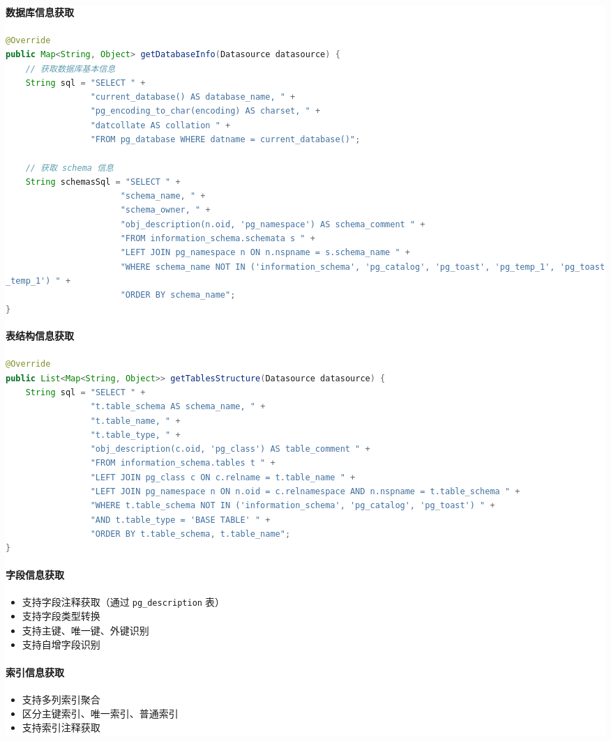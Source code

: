 #### 数据库信息获取
```java
@Override
public Map<String, Object> getDatabaseInfo(Datasource datasource) {
    // 获取数据库基本信息
    String sql = "SELECT " +
                 "current_database() AS database_name, " +
                 "pg_encoding_to_char(encoding) AS charset, " +
                 "datcollate AS collation " +
                 "FROM pg_database WHERE datname = current_database()";
    
    // 获取 schema 信息
    String schemasSql = "SELECT " +
                       "schema_name, " +
                       "schema_owner, " +
                       "obj_description(n.oid, 'pg_namespace') AS schema_comment " +
                       "FROM information_schema.schemata s " +
                       "LEFT JOIN pg_namespace n ON n.nspname = s.schema_name " +
                       "WHERE schema_name NOT IN ('information_schema', 'pg_catalog', 'pg_toast', 'pg_temp_1', 'pg_toast_temp_1') " +
                       "ORDER BY schema_name";
}
```

#### 表结构信息获取
```java
@Override
public List<Map<String, Object>> getTablesStructure(Datasource datasource) {
    String sql = "SELECT " +
                 "t.table_schema AS schema_name, " +
                 "t.table_name, " +
                 "t.table_type, " +
                 "obj_description(c.oid, 'pg_class') AS table_comment " +
                 "FROM information_schema.tables t " +
                 "LEFT JOIN pg_class c ON c.relname = t.table_name " +
                 "LEFT JOIN pg_namespace n ON n.oid = c.relnamespace AND n.nspname = t.table_schema " +
                 "WHERE t.table_schema NOT IN ('information_schema', 'pg_catalog', 'pg_toast') " +
                 "AND t.table_type = 'BASE TABLE' " +
                 "ORDER BY t.table_schema, t.table_name";
}
```

#### 字段信息获取
- 支持字段注释获取（通过 `pg_description` 表）
- 支持字段类型转换
- 支持主键、唯一键、外键识别
- 支持自增字段识别

#### 索引信息获取
- 支持多列索引聚合
- 区分主键索引、唯一索引、普通索引
- 支持索引注释获取
